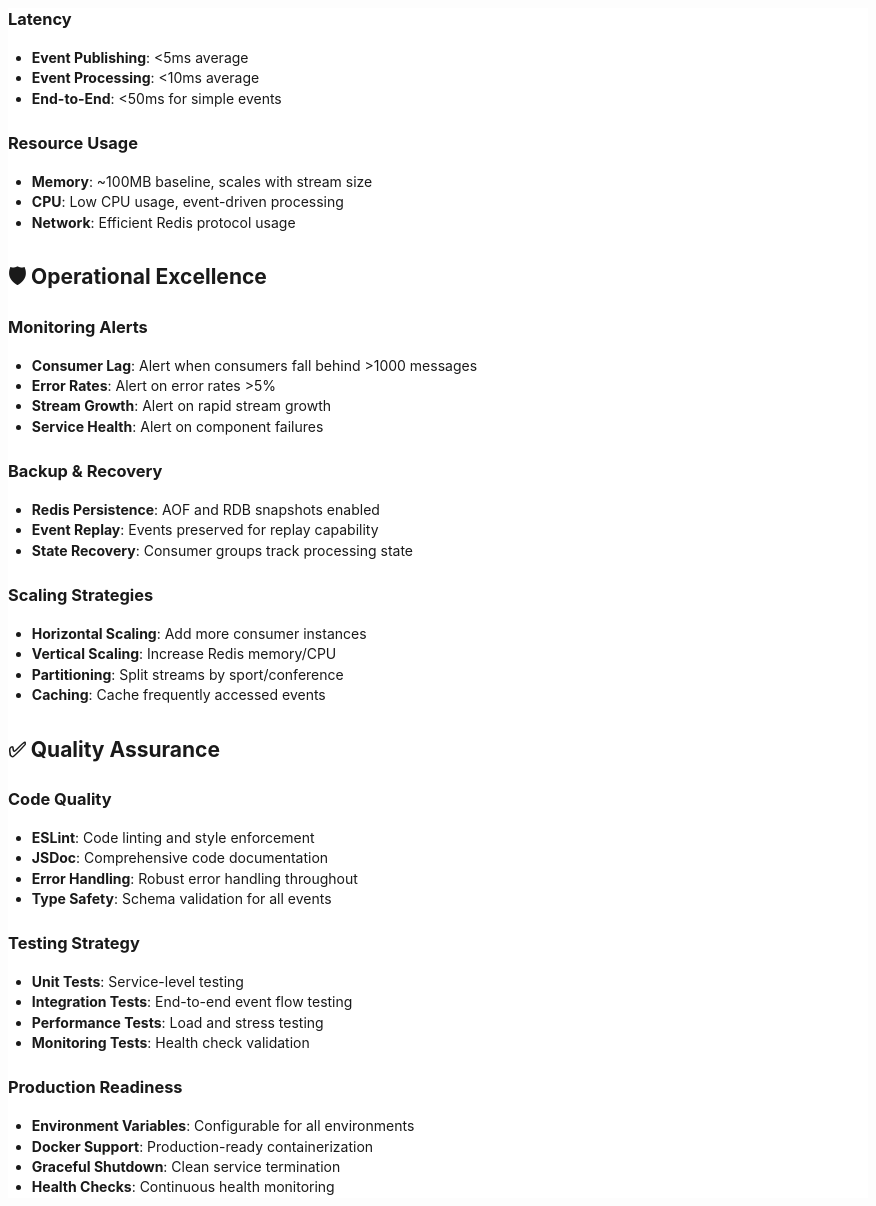 ### Latency
- **Event Publishing**: <5ms average
- **Event Processing**: <10ms average
- **End-to-End**: <50ms for simple events

### Resource Usage
- **Memory**: ~100MB baseline, scales with stream size
- **CPU**: Low CPU usage, event-driven processing
- **Network**: Efficient Redis protocol usage

## 🛡️ Operational Excellence

### Monitoring Alerts
- **Consumer Lag**: Alert when consumers fall behind >1000 messages
- **Error Rates**: Alert on error rates >5%
- **Stream Growth**: Alert on rapid stream growth
- **Service Health**: Alert on component failures

### Backup & Recovery
- **Redis Persistence**: AOF and RDB snapshots enabled
- **Event Replay**: Events preserved for replay capability
- **State Recovery**: Consumer groups track processing state

### Scaling Strategies
- **Horizontal Scaling**: Add more consumer instances
- **Vertical Scaling**: Increase Redis memory/CPU
- **Partitioning**: Split streams by sport/conference
- **Caching**: Cache frequently accessed events

## ✅ Quality Assurance

### Code Quality
- **ESLint**: Code linting and style enforcement
- **JSDoc**: Comprehensive code documentation
- **Error Handling**: Robust error handling throughout
- **Type Safety**: Schema validation for all events

### Testing Strategy
- **Unit Tests**: Service-level testing
- **Integration Tests**: End-to-end event flow testing
- **Performance Tests**: Load and stress testing
- **Monitoring Tests**: Health check validation

### Production Readiness
- **Environment Variables**: Configurable for all environments
- **Docker Support**: Production-ready containerization
- **Graceful Shutdown**: Clean service termination
- **Health Checks**: Continuous health monitoring
